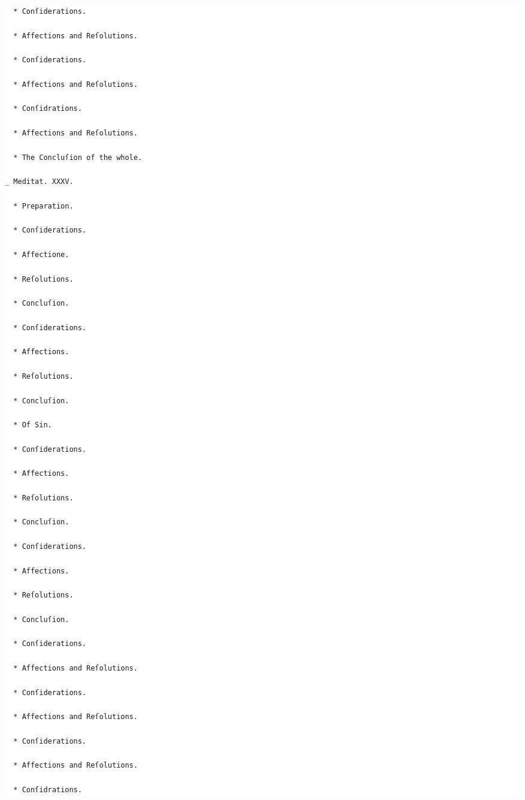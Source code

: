       * Conſiderations.

      * Affections and Reſolutions.

      * Conſiderations.

      * Affections and Reſolutions.

      * Conſidrations.

      * Affections and Reſolutions.

      * The Concluſion of the whole.

    _ Meditat. XXXV.

      * Preparation.

      * Conſiderations.

      * Affectione.

      * Reſolutions.

      * Concluſion.

      * Conſiderations.

      * Affections.

      * Reſolutions.

      * Concluſion.

      * Of Sin.

      * Conſiderations.

      * Affections.

      * Reſolutions.

      * Concluſion.

      * Conſiderations.

      * Affections.

      * Reſolutions.

      * Concluſion.

      * Conſiderations.

      * Affections and Reſolutions.

      * Conſiderations.

      * Affections and Reſolutions.

      * Conſiderations.

      * Affections and Reſolutions.

      * Conſidrations.
